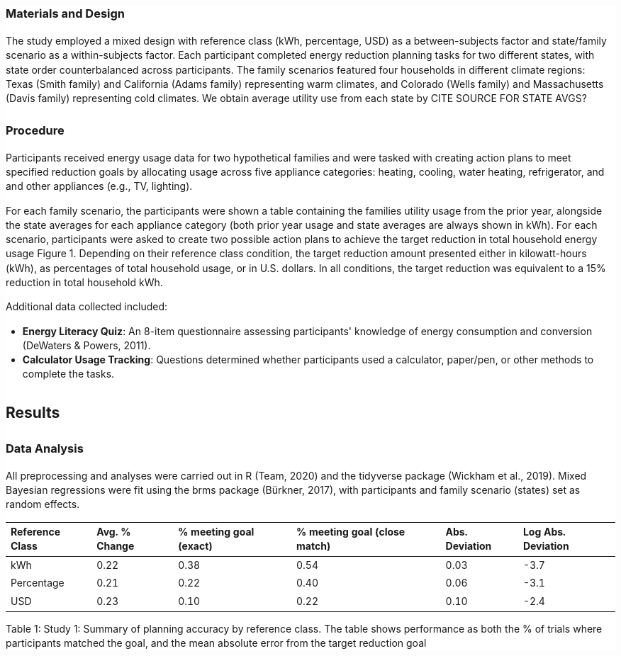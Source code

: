 ### Materials and Design

The study employed a mixed design with reference class (kWh, percentage, USD) as a between-subjects factor and state/family scenario as a within-subjects factor. Each participant completed energy reduction planning tasks for two different states, with state order counterbalanced across participants. The family scenarios featured four households in different climate regions: Texas (Smith family) and California (Adams family) representing warm climates, and Colorado (Wells family) and Massachusetts (Davis family) representing cold climates. We obtain average utility use from each state by CITE SOURCE FOR STATE AVGS?

### Procedure

Participants received energy usage data for two hypothetical families and were tasked with creating action plans to meet specified reduction goals by allocating usage across five appliance categories: heating, cooling, water heating, refrigerator, and and other appliances (e.g., TV, lighting).

For each family scenario, the participants were shown a table containing the families utility usage from the prior year, alongside the state averages for each appliance category (both prior year usage and state averages are always shown in kWh). For each scenario, participants were asked to create two possible action plans to achieve the target reduction in total household energy usage Figure 1. Depending on their reference class condition, the target reduction amount presented either in kilowatt-hours (kWh), as percentages of total household usage, or in U.S. dollars. In all conditions, the target reduction was equivalent to a 15% reduction in total household kWh.



Additional data collected included:

-   **Energy Literacy Quiz**: An 8-item questionnaire assessing participants' knowledge of energy consumption and conversion (DeWaters & Powers, 2011).
-   **Calculator Usage Tracking**: Questions determined whether participants used a calculator, paper/pen, or other methods to complete the tasks.

## Results

### Data Analysis

All preprocessing and analyses were carried out in R (Team, 2020) and the tidyverse package (Wickham et al., 2019). Mixed Bayesian regressions were fit using the brms package (Bürkner, 2017), with participants and family scenario (states) set as random effects.


| Reference Class | Avg. % Change | % meeting goal (exact) | % meeting goal (close match) | Abs. Deviation | Log Abs. Deviation |
|:---------|:--------|:-------------|:-----------------|:---------|:-----------|
| kWh | 0.22 | 0.38 | 0.54 | 0.03 | -3.7 |
| Percentage | 0.21 | 0.22 | 0.40 | 0.06 | -3.1 |
| USD | 0.23 | 0.10 | 0.22 | 0.10 | -2.4 |

Table 1: Study 1: Summary of planning accuracy by reference class. The table shows performance as both the % of trials where participants matched the goal, and the mean absolute error from the target reduction goal
</div>
